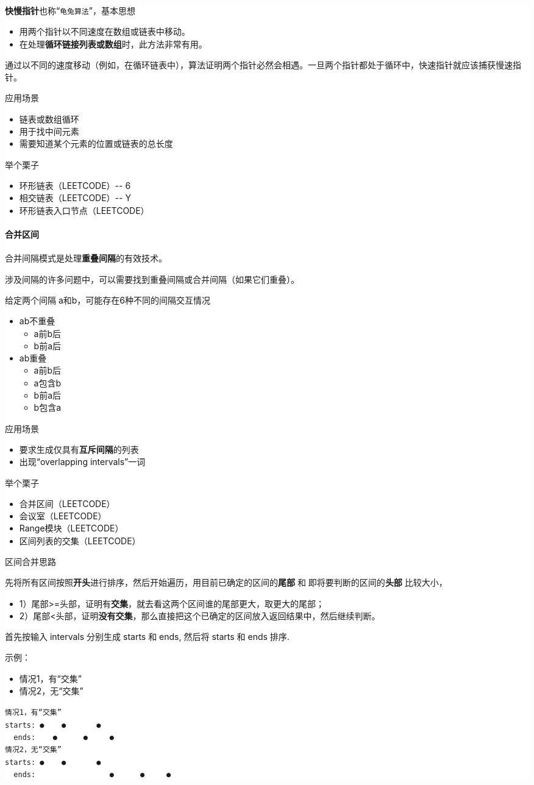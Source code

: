 **快慢指针**也称“`龟兔算法`”，基本思想
- 用两个指针以不同速度在数组或链表中移动。
- 在处理**循环链接列表或数组**时，此方法非常有用。

通过以不同的速度移动（例如，在循环链表中），算法证明两个指针必然会相遇。一旦两个指针都处于循环中，快速指针就应该捕获慢速指针。

应用场景
- 链表或数组循环
- 用于找中间元素
- 需要知道某个元素的位置或链表的总长度

举个栗子
- 环形链表（LEETCODE）-- 6
- 相交链表（LEETCODE）-- Y
- 环形链表入口节点（LEETCODE）

#### 合并区间

合并间隔模式是处理**重叠间隔**的有效技术。

涉及间隔的许多问题中，可以需要找到重叠间隔或合并间隔（如果它们重叠）。

给定两个间隔 a和b，可能存在6种不同的间隔交互情况
- ab不重叠
  - a前b后
  - b前a后
- ab重叠
  - a前b后
  - a包含b
  - b前a后
  - b包含a

应用场景
- 要求生成仅具有**互斥间隔**的列表
- 出现“overlapping intervals”一词

举个栗子
- 合并区间（LEETCODE）
- 会议室（LEETCODE）
- Range模块（LEETCODE）
- 区间列表的交集（LEETCODE）

区间合并思路

先将所有区间按照**开头**进行排序，然后开始遍历，用目前已确定的区间的**尾部** 和 即将要判断的区间的**头部** 比较大小，
- 1）尾部>=头部，证明有**交集**，就去看这两个区间谁的尾部更大，取更大的尾部；
- 2）尾部<头部，证明**没有交集**，那么直接把这个已确定的区间放入返回结果中，然后继续判断。


首先按输入 intervals 分别生成 starts 和 ends, 然后将 starts 和 ends 排序.

示例：
- 情况1，有“交集”
- 情况2，无“交集”

```
情况1，有“交集”
starts: ●    ●       ●
  ends:    ●      ●     ●
情况2，无“交集”
starts: ●    ●       ●
  ends:                 ●      ●     ●
```
